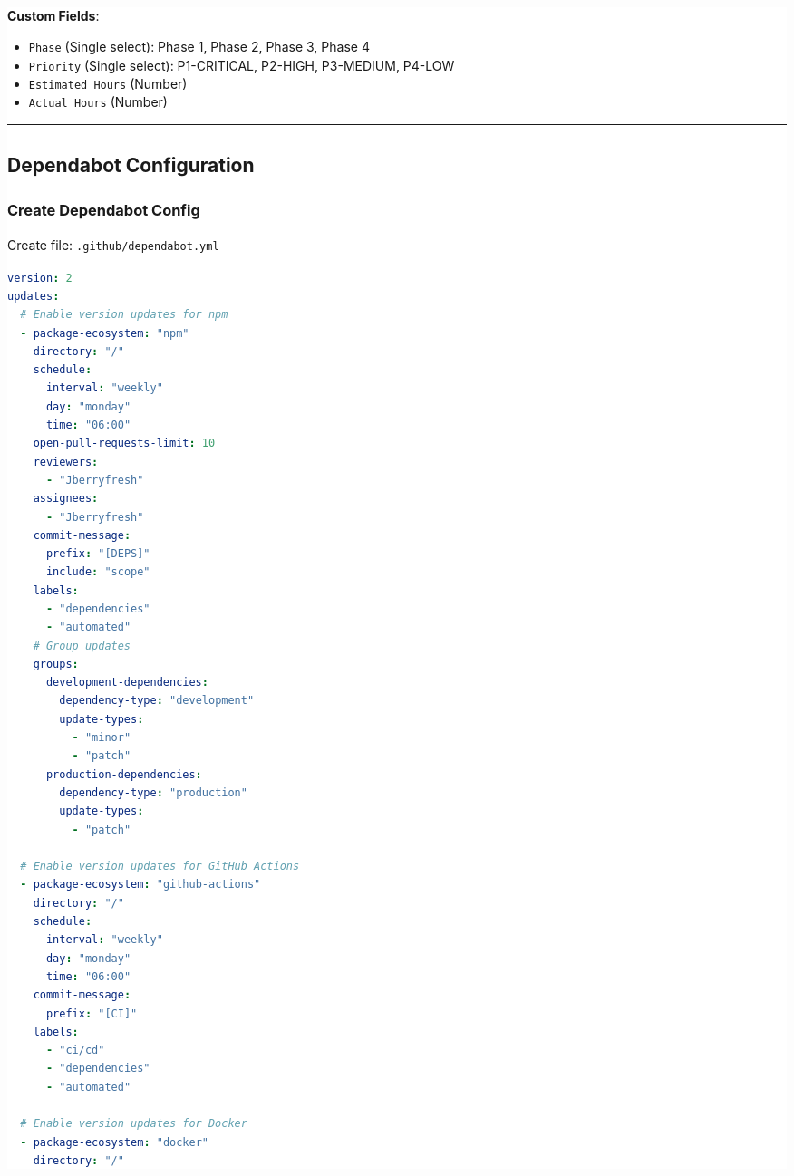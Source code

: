 **Custom Fields**:
- `Phase` (Single select): Phase 1, Phase 2, Phase 3, Phase 4
- `Priority` (Single select): P1-CRITICAL, P2-HIGH, P3-MEDIUM, P4-LOW
- `Estimated Hours` (Number)
- `Actual Hours` (Number)

---

## Dependabot Configuration

### Create Dependabot Config

Create file: `.github/dependabot.yml`

```yaml
version: 2
updates:
  # Enable version updates for npm
  - package-ecosystem: "npm"
    directory: "/"
    schedule:
      interval: "weekly"
      day: "monday"
      time: "06:00"
    open-pull-requests-limit: 10
    reviewers:
      - "Jberryfresh"
    assignees:
      - "Jberryfresh"
    commit-message:
      prefix: "[DEPS]"
      include: "scope"
    labels:
      - "dependencies"
      - "automated"
    # Group updates
    groups:
      development-dependencies:
        dependency-type: "development"
        update-types:
          - "minor"
          - "patch"
      production-dependencies:
        dependency-type: "production"
        update-types:
          - "patch"

  # Enable version updates for GitHub Actions
  - package-ecosystem: "github-actions"
    directory: "/"
    schedule:
      interval: "weekly"
      day: "monday"
      time: "06:00"
    commit-message:
      prefix: "[CI]"
    labels:
      - "ci/cd"
      - "dependencies"
      - "automated"

  # Enable version updates for Docker
  - package-ecosystem: "docker"
    directory: "/"
```